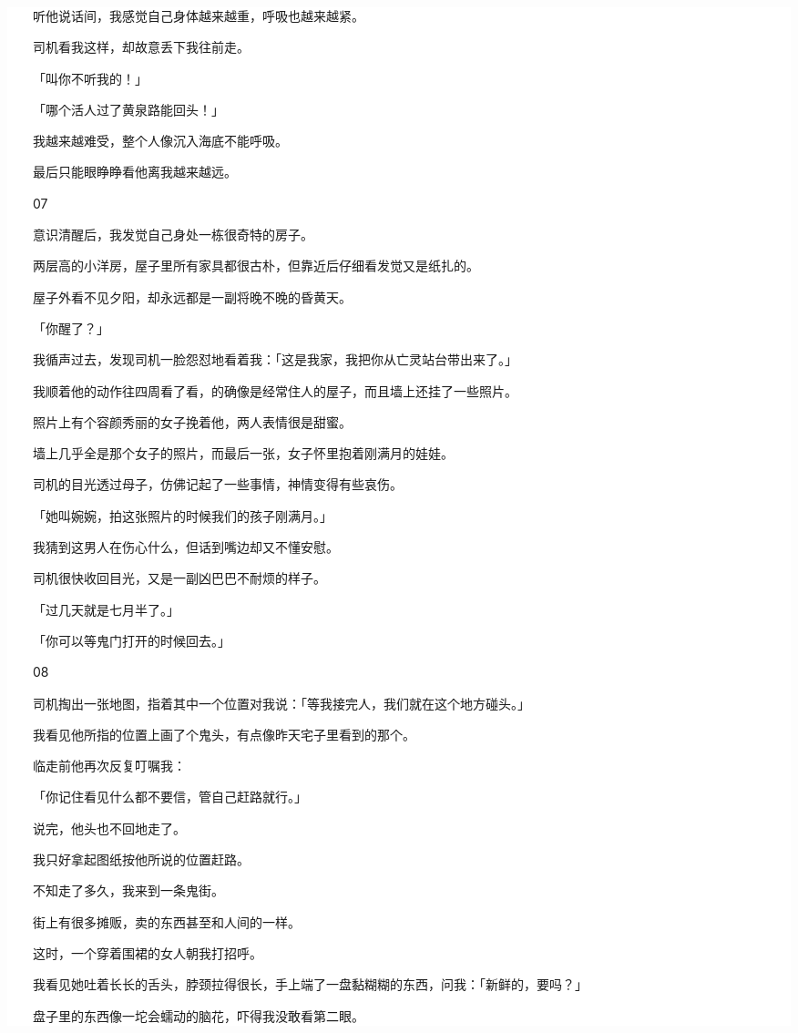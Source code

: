 &emsp;&emsp;听他说话间，我感觉自己身体越来越重，呼吸也越来越紧。  
  
&emsp;&emsp;司机看我这样，却故意丢下我往前走。  
  
&emsp;&emsp;「叫你不听我的！」  
  
&emsp;&emsp;「哪个活人过了黄泉路能回头！」  
  
&emsp;&emsp;我越来越难受，整个人像沉入海底不能呼吸。  
  
&emsp;&emsp;最后只能眼睁睁看他离我越来越远。  
  
&emsp;&emsp;07  
  
&emsp;&emsp;意识清醒后，我发觉自己身处一栋很奇特的房子。  
  
&emsp;&emsp;两层高的小洋房，屋子里所有家具都很古朴，但靠近后仔细看发觉又是纸扎的。  
  
&emsp;&emsp;屋子外看不见夕阳，却永远都是一副将晚不晚的昏黄天。  
  
&emsp;&emsp;「你醒了？」  
  
&emsp;&emsp;我循声过去，发现司机一脸怨怼地看着我：「这是我家，我把你从亡灵站台带出来了。」  
  
&emsp;&emsp;我顺着他的动作往四周看了看，的确像是经常住人的屋子，而且墙上还挂了一些照片。  
  
&emsp;&emsp;照片上有个容颜秀丽的女子挽着他，两人表情很是甜蜜。  
  
&emsp;&emsp;墙上几乎全是那个女子的照片，而最后一张，女子怀里抱着刚满月的娃娃。  
  
&emsp;&emsp;司机的目光透过母子，仿佛记起了一些事情，神情变得有些哀伤。  
  
&emsp;&emsp;「她叫婉婉，拍这张照片的时候我们的孩子刚满月。」  
  
&emsp;&emsp;我猜到这男人在伤心什么，但话到嘴边却又不懂安慰。  
  
&emsp;&emsp;司机很快收回目光，又是一副凶巴巴不耐烦的样子。  
  
&emsp;&emsp;「过几天就是七月半了。」  
  
&emsp;&emsp;「你可以等鬼门打开的时候回去。」  
  
&emsp;&emsp;08  
  
&emsp;&emsp;司机掏出一张地图，指着其中一个位置对我说：「等我接完人，我们就在这个地方碰头。」  
  
&emsp;&emsp;我看见他所指的位置上画了个鬼头，有点像昨天宅子里看到的那个。  
  
&emsp;&emsp;临走前他再次反复叮嘱我：  
  
&emsp;&emsp;「你记住看见什么都不要信，管自己赶路就行。」  
  
&emsp;&emsp;说完，他头也不回地走了。  
  
&emsp;&emsp;我只好拿起图纸按他所说的位置赶路。  
  
&emsp;&emsp;不知走了多久，我来到一条鬼街。  
  
&emsp;&emsp;街上有很多摊贩，卖的东西甚至和人间的一样。  
  
&emsp;&emsp;这时，一个穿着围裙的女人朝我打招呼。  
  
&emsp;&emsp;我看见她吐着长长的舌头，脖颈拉得很长，手上端了一盘黏糊糊的东西，问我：「新鲜的，要吗？」  
  
&emsp;&emsp;盘子里的东西像一坨会蠕动的脑花，吓得我没敢看第二眼。  
  